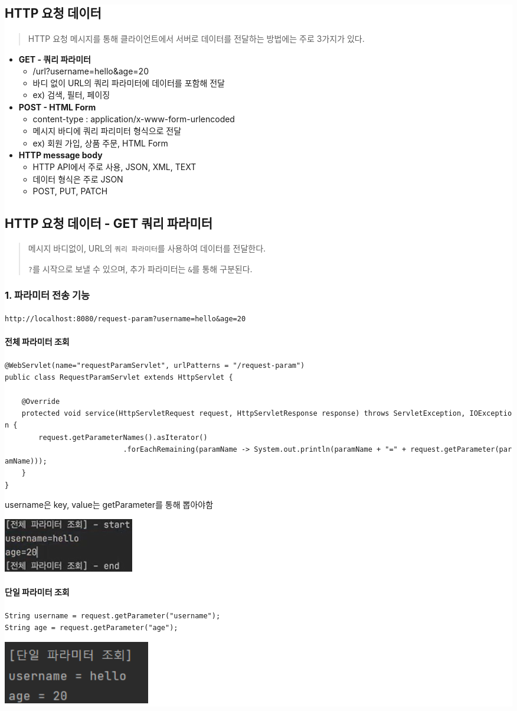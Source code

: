 ## HTTP 요청 데이터
> HTTP 요청 메시지를 통해 클라이언트에서 서버로 데이터를 전달하는 방법에는 주로 3가지가 있다.

- **GET - 쿼리 파라미터**
    - /url?username=hello&age=20
    - 바디 없이 URL의 쿼리 파라미터에 데이터를 포함해 전달
    - ex) 검색, 필터, 페이징
- **POST - HTML Form**
    - content-type : application/x-www-form-urlencoded
    - 메시지 바디에 쿼리 파리미터 형식으로 전달
    - ex) 회원 가입, 상품 주문, HTML Form
- **HTTP message body**
    - HTTP API에서 주로 사용, JSON, XML, TEXT
    - 데이터 형식은 주로 JSON
    - POST, PUT, PATCH

## HTTP 요청 데이터 - GET 쿼리 파라미터
> 메시지 바디없이, URL의 `쿼리 파라미터`를 사용하여 데이터를 전달한다.
>
> `?`를 시작으로 보낼 수 있으며, 추가 파라미터는 `&`를 통해 구분된다.

### 1. 파라미터 전송 기능
`http://localhost:8080/request-param?username=hello&age=20`

#### 전체 파라미터 조회
```
@WebServlet(name="requestParamServlet", urlPatterns = "/request-param")
public class RequestParamServlet extends HttpServlet {
    
    @Override
    protected void service(HttpServletRequest request, HttpServletResponse response) throws ServletException, IOException {
        request.getParameterNames().asIterator()
                            .forEachRemaining(paramName -> System.out.println(paramName + "=" + request.getParameter(paramName)));
    }
}
```
username은 key, value는 getParameter를 통해 뽑아야함

![img.png](img/Spring_WholeParameter.png)

#### 단일 파라미터 조회
```
String username = request.getParameter("username");
String age = request.getParameter("age");
```
![img.png](img/Spring_OneParameter.png)
